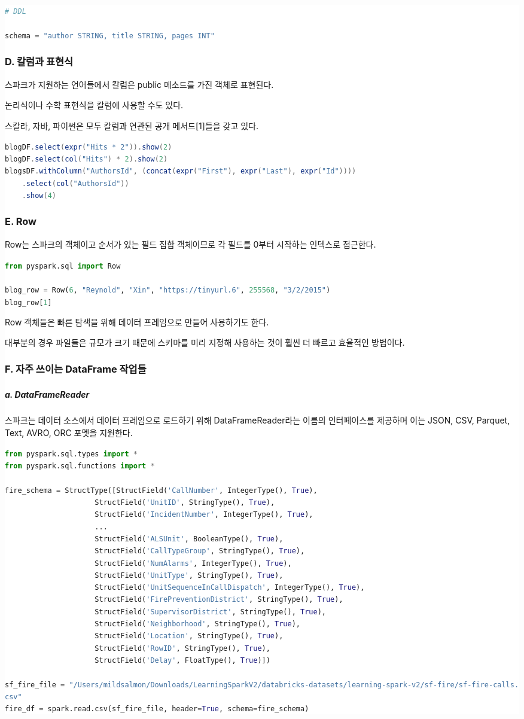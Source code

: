 ```python
# DDL

schema = "author STRING, title STRING, pages INT"
```

### D. 칼럼과 표현식

스파크가 지원하는 언어들에서 칼럼은 public 메소드를 가진 객체로 표현된다.

논리식이나 수학 표현식을 칼럼에 사용할 수도 있다.

스칼라, 자바, 파이썬은 모두 칼럼과 연관된 공개 메서드[1]들을 갖고 있다.

```scala
blogDF.select(expr("Hits * 2")).show(2)
blogDF.select(col("Hits") * 2).show(2)
blogsDF.withColumn("AuthorsId", (concat(expr("First"), expr("Last"), expr("Id"))))
	.select(col("AuthorsId"))
	.show(4)
```

### E. Row

Row는 스파크의 객체이고 순서가 있는 필드 집합 객체이므로 각 필드를 0부터 시작하는 인덱스로 접근한다.

```python
from pyspark.sql import Row

blog_row = Row(6, "Reynold", "Xin", "https://tinyurl.6", 255568, "3/2/2015")
blog_row[1]
```

Row 객체들은 빠른 탐색을 위해 데이터 프레임으로 만들어 사용하기도 한다.

대부분의 경우 파일들은 규모가 크기 때문에 스키마를 미리 지정해 사용하는 것이 훨씬 더 빠르고 효율적인 방법이다.

### F. 자주 쓰이는 DataFrame 작업들

##### a. DataFrameReader

스파크는 데이터 소스에서 데이터 프레임으로 로드하기 위해 DataFrameReader라는 이름의 인터페이스를 제공하며 이는 JSON, CSV, Parquet, Text, AVRO, ORC 포멧을 지원한다.

```python  
from pyspark.sql.types import *  
from pyspark.sql.functions import *

fire_schema = StructType([StructField('CallNumber', IntegerType(), True),  
                     StructField('UnitID', StringType(), True),  
                     StructField('IncidentNumber', IntegerType(), True),  
					 ...         
                     StructField('ALSUnit', BooleanType(), True),         
                     StructField('CallTypeGroup', StringType(), True),  
                     StructField('NumAlarms', IntegerType(), True),  
                     StructField('UnitType', StringType(), True),  
                     StructField('UnitSequenceInCallDispatch', IntegerType(), True),  
                     StructField('FirePreventionDistrict', StringType(), True),  
                     StructField('SupervisorDistrict', StringType(), True),  
                     StructField('Neighborhood', StringType(), True),  
                     StructField('Location', StringType(), True),  
                     StructField('RowID', StringType(), True),  
                     StructField('Delay', FloatType(), True)])

sf_fire_file = "/Users/mildsalmon/Downloads/LearningSparkV2/databricks-datasets/learning-spark-v2/sf-fire/sf-fire-calls.csv"
fire_df = spark.read.csv(sf_fire_file, header=True, schema=fire_schema)
```
